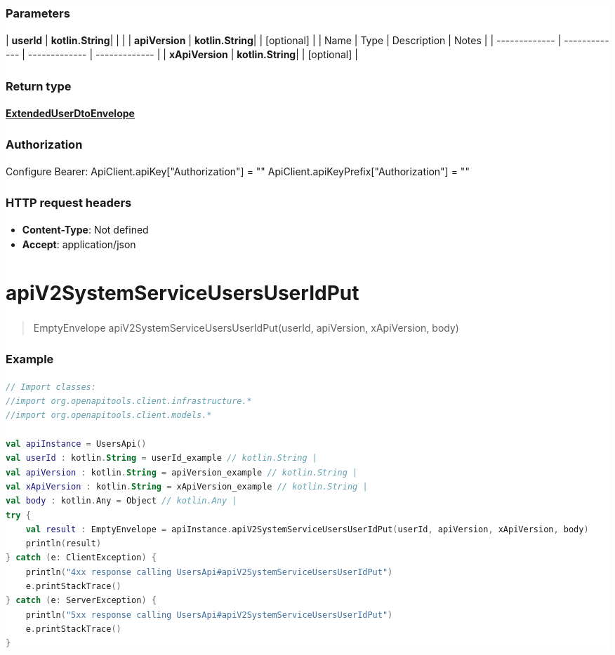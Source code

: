 ### Parameters
| **userId** | **kotlin.String**|  | |
| **apiVersion** | **kotlin.String**|  | [optional] |
| Name | Type | Description  | Notes |
| ------------- | ------------- | ------------- | ------------- |
| **xApiVersion** | **kotlin.String**|  | [optional] |

### Return type

[**ExtendedUserDtoEnvelope**](ExtendedUserDtoEnvelope.md)

### Authorization


Configure Bearer:
    ApiClient.apiKey["Authorization"] = ""
    ApiClient.apiKeyPrefix["Authorization"] = ""

### HTTP request headers

 - **Content-Type**: Not defined
 - **Accept**: application/json

<a id="apiV2SystemServiceUsersUserIdPut"></a>
# **apiV2SystemServiceUsersUserIdPut**
> EmptyEnvelope apiV2SystemServiceUsersUserIdPut(userId, apiVersion, xApiVersion, body)



### Example
```kotlin
// Import classes:
//import org.openapitools.client.infrastructure.*
//import org.openapitools.client.models.*

val apiInstance = UsersApi()
val userId : kotlin.String = userId_example // kotlin.String | 
val apiVersion : kotlin.String = apiVersion_example // kotlin.String | 
val xApiVersion : kotlin.String = xApiVersion_example // kotlin.String | 
val body : kotlin.Any = Object // kotlin.Any | 
try {
    val result : EmptyEnvelope = apiInstance.apiV2SystemServiceUsersUserIdPut(userId, apiVersion, xApiVersion, body)
    println(result)
} catch (e: ClientException) {
    println("4xx response calling UsersApi#apiV2SystemServiceUsersUserIdPut")
    e.printStackTrace()
} catch (e: ServerException) {
    println("5xx response calling UsersApi#apiV2SystemServiceUsersUserIdPut")
    e.printStackTrace()
}
```
